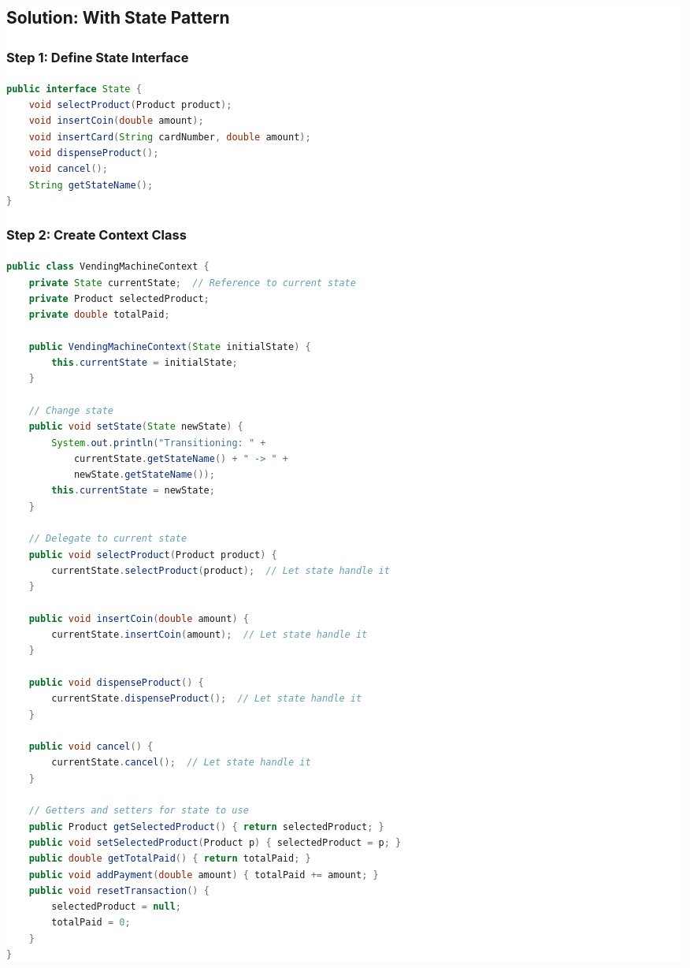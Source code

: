 
## Solution: With State Pattern

### Step 1: Define State Interface

```java
public interface State {
    void selectProduct(Product product);
    void insertCoin(double amount);
    void insertCard(String cardNumber, double amount);
    void dispenseProduct();
    void cancel();
    String getStateName();
}
```

### Step 2: Create Context Class

```java
public class VendingMachineContext {
    private State currentState;  // Reference to current state
    private Product selectedProduct;
    private double totalPaid;
    
    public VendingMachineContext(State initialState) {
        this.currentState = initialState;
    }
    
    // Change state
    public void setState(State newState) {
        System.out.println("Transitioning: " + 
            currentState.getStateName() + " -> " + 
            newState.getStateName());
        this.currentState = newState;
    }
    
    // Delegate to current state
    public void selectProduct(Product product) {
        currentState.selectProduct(product);  // Let state handle it
    }
    
    public void insertCoin(double amount) {
        currentState.insertCoin(amount);  // Let state handle it
    }
    
    public void dispenseProduct() {
        currentState.dispenseProduct();  // Let state handle it
    }
    
    public void cancel() {
        currentState.cancel();  // Let state handle it
    }
    
    // Getters and setters for state to use
    public Product getSelectedProduct() { return selectedProduct; }
    public void setSelectedProduct(Product p) { selectedProduct = p; }
    public double getTotalPaid() { return totalPaid; }
    public void addPayment(double amount) { totalPaid += amount; }
    public void resetTransaction() { 
        selectedProduct = null;
        totalPaid = 0;
    }
}
```

